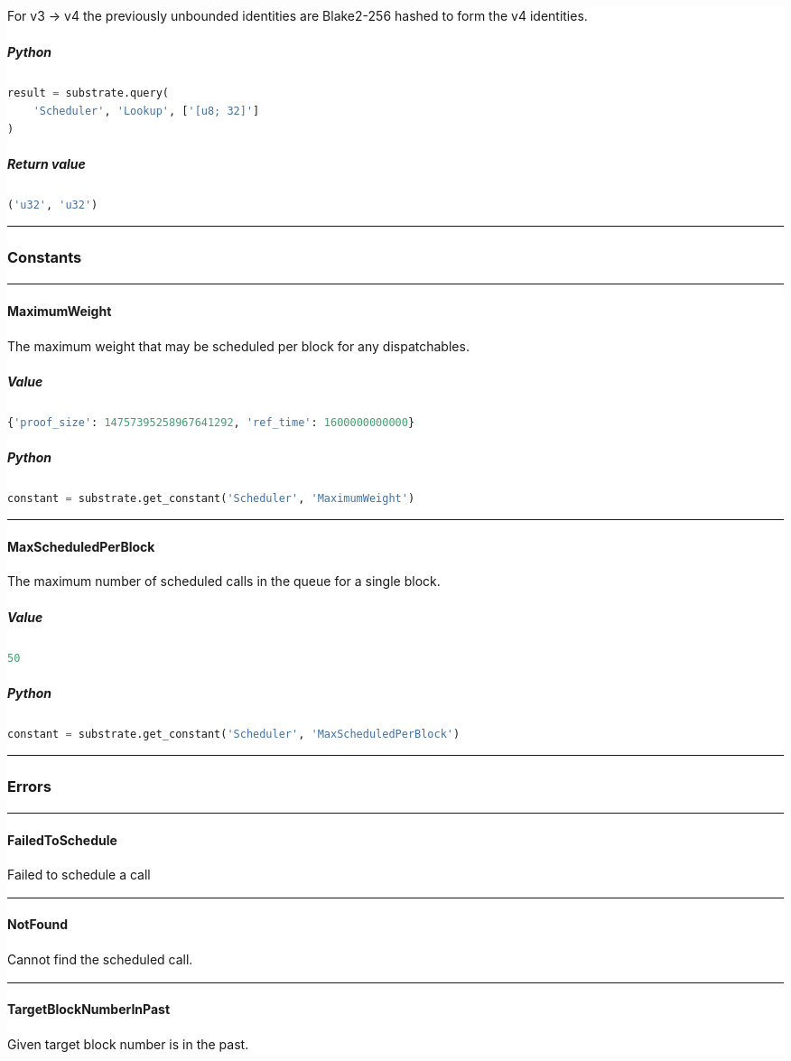  For v3 -&gt; v4 the previously unbounded identities are Blake2-256 hashed to form the v4
 identities.

##### Python
```python
result = substrate.query(
    'Scheduler', 'Lookup', ['[u8; 32]']
)
```

##### Return value
```python
('u32', 'u32')
```
---------
### Constants
---------
#### MaximumWeight
 The maximum weight that may be scheduled per block for any dispatchables.
##### Value
```python
{'proof_size': 14757395258967641292, 'ref_time': 1600000000000}
```
##### Python
```python
constant = substrate.get_constant('Scheduler', 'MaximumWeight')
```
---------
#### MaxScheduledPerBlock
 The maximum number of scheduled calls in the queue for a single block.
##### Value
```python
50
```
##### Python
```python
constant = substrate.get_constant('Scheduler', 'MaxScheduledPerBlock')
```
---------
### Errors
---------
#### FailedToSchedule
Failed to schedule a call

---------
#### NotFound
Cannot find the scheduled call.

---------
#### TargetBlockNumberInPast
Given target block number is in the past.


[`transfer`]: struct.Pallet.html\#method.transfer